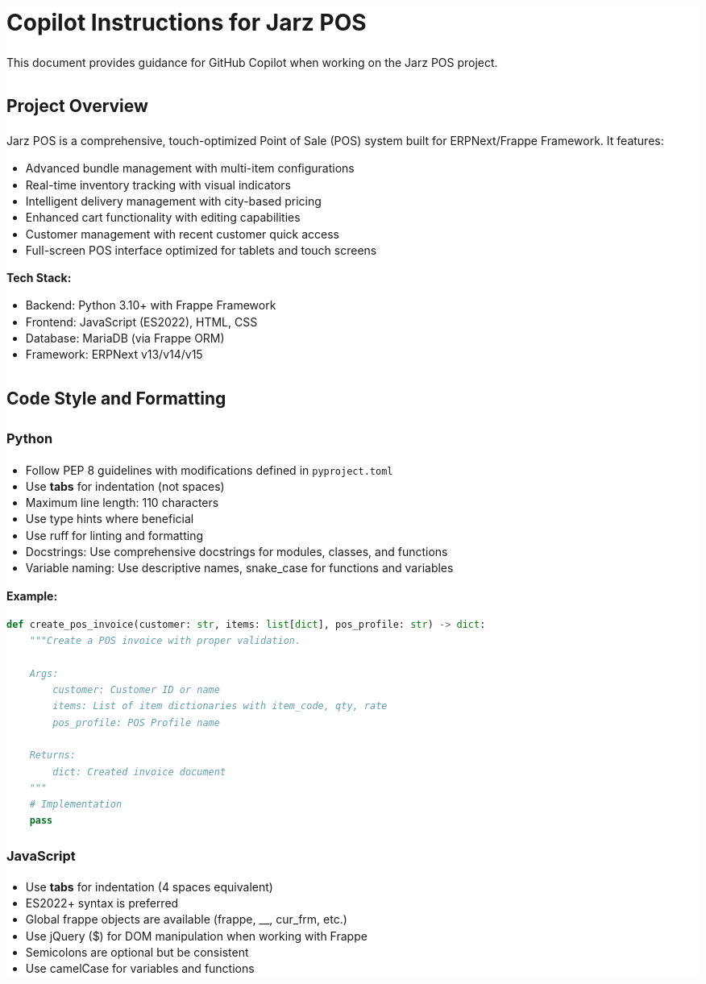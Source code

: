 # Copilot Instructions for Jarz POS

This document provides guidance for GitHub Copilot when working on the Jarz POS project.

## Project Overview

Jarz POS is a comprehensive, touch-optimized Point of Sale (POS) system built for ERPNext/Frappe Framework. It features:

- Advanced bundle management with multi-item configurations
- Real-time inventory tracking with visual indicators
- Intelligent delivery management with city-based pricing
- Enhanced cart functionality with editing capabilities
- Customer management with recent customer quick access
- Full-screen POS interface optimized for tablets and touch screens

**Tech Stack:**
- Backend: Python 3.10+ with Frappe Framework
- Frontend: JavaScript (ES2022), HTML, CSS
- Database: MariaDB (via Frappe ORM)
- Framework: ERPNext v13/v14/v15

## Code Style and Formatting

### Python
- Follow PEP 8 guidelines with modifications defined in `pyproject.toml`
- Use **tabs** for indentation (not spaces)
- Maximum line length: 110 characters
- Use type hints where beneficial
- Use ruff for linting and formatting
- Docstrings: Use comprehensive docstrings for modules, classes, and functions
- Variable naming: Use descriptive names, snake_case for functions and variables

**Example:**
```python
def create_pos_invoice(customer: str, items: list[dict], pos_profile: str) -> dict:
	"""Create a POS invoice with proper validation.
	
	Args:
		customer: Customer ID or name
		items: List of item dictionaries with item_code, qty, rate
		pos_profile: POS Profile name
		
	Returns:
		dict: Created invoice document
	"""
	# Implementation
	pass
```

### JavaScript
- Use **tabs** for indentation (4 spaces equivalent)
- ES2022+ syntax is preferred
- Global frappe objects are available (frappe, __, cur_frm, etc.)
- Use jQuery ($) for DOM manipulation when working with Frappe
- Semicolons are optional but be consistent
- Use camelCase for variables and functions
